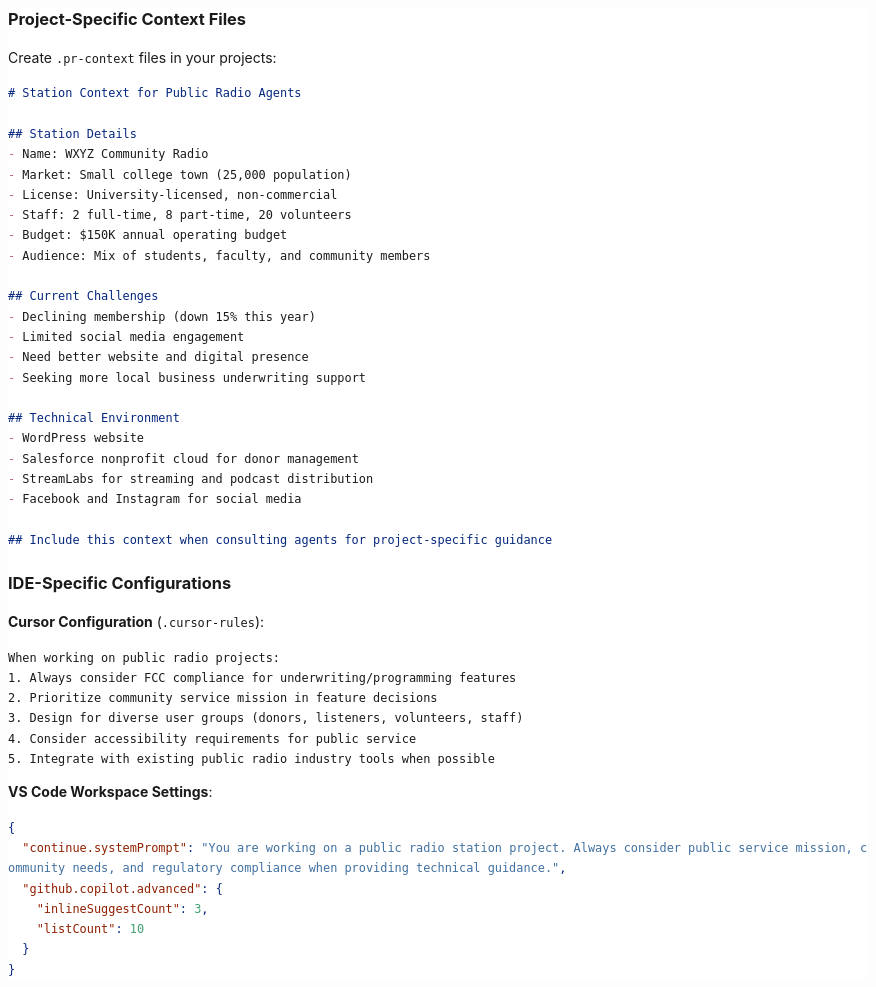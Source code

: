 ### Project-Specific Context Files

Create `.pr-context` files in your projects:
```markdown
# Station Context for Public Radio Agents

## Station Details
- Name: WXYZ Community Radio
- Market: Small college town (25,000 population)
- License: University-licensed, non-commercial
- Staff: 2 full-time, 8 part-time, 20 volunteers
- Budget: $150K annual operating budget
- Audience: Mix of students, faculty, and community members

## Current Challenges
- Declining membership (down 15% this year)  
- Limited social media engagement
- Need better website and digital presence
- Seeking more local business underwriting support

## Technical Environment
- WordPress website
- Salesforce nonprofit cloud for donor management
- StreamLabs for streaming and podcast distribution
- Facebook and Instagram for social media

## Include this context when consulting agents for project-specific guidance
```

### IDE-Specific Configurations

**Cursor Configuration** (`.cursor-rules`):
```
When working on public radio projects:
1. Always consider FCC compliance for underwriting/programming features
2. Prioritize community service mission in feature decisions  
3. Design for diverse user groups (donors, listeners, volunteers, staff)
4. Consider accessibility requirements for public service
5. Integrate with existing public radio industry tools when possible
```

**VS Code Workspace Settings**:
```json
{
  "continue.systemPrompt": "You are working on a public radio station project. Always consider public service mission, community needs, and regulatory compliance when providing technical guidance.",
  "github.copilot.advanced": {
    "inlineSuggestCount": 3,
    "listCount": 10
  }
}
```
